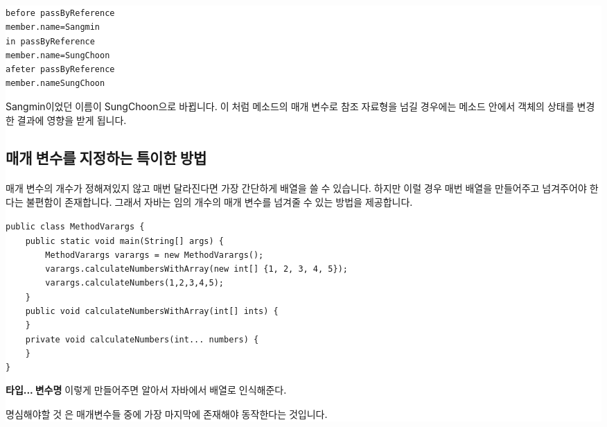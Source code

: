 ```
before passByReference
member.name=Sangmin
in passByReference
member.name=SungChoon
afeter passByReference
member.nameSungChoon
```

Sangmin이었던 이름이 SungChoon으로 바뀝니다. 이 처럼 메소드의 매개 변수로 참조 자료형을 넘길 경우에는 
메소드 안에서 객체의 상태를 변경한 결과에 영향을 받게 됩니다.

## 매개 변수를 지정하는 특이한 방법
매개 변수의 개수가 정해져있지 않고 매번 달라진다면 가장 간단하게 배열을 쓸 수 있습니다.
하지만 이럴 경우 매번 배열을 만들어주고 넘겨주어야 한다는 불편함이 존재합니다. 그래서 자바는 임의 개수의 매개 변수를 넘겨줄 수 있는 방법을 제공합니다.

```
public class MethodVarargs {
	public static void main(String[] args) {
		MethodVarargs varargs = new MethodVarargs();
		varargs.calculateNumbersWithArray(new int[] {1, 2, 3, 4, 5});
		varargs.calculateNumbers(1,2,3,4,5);
	}
	public void calculateNumbersWithArray(int[] ints) {
	}
	private void calculateNumbers(int... numbers) {
	}
}
```

**타입... 변수명** 
이렇게 만들어주면 알아서 자바에서 배열로 인식해준다.

명심해야할 것 은 매개변수들 중에 가장 마지막에 존재해야 동작한다는 것입니다.